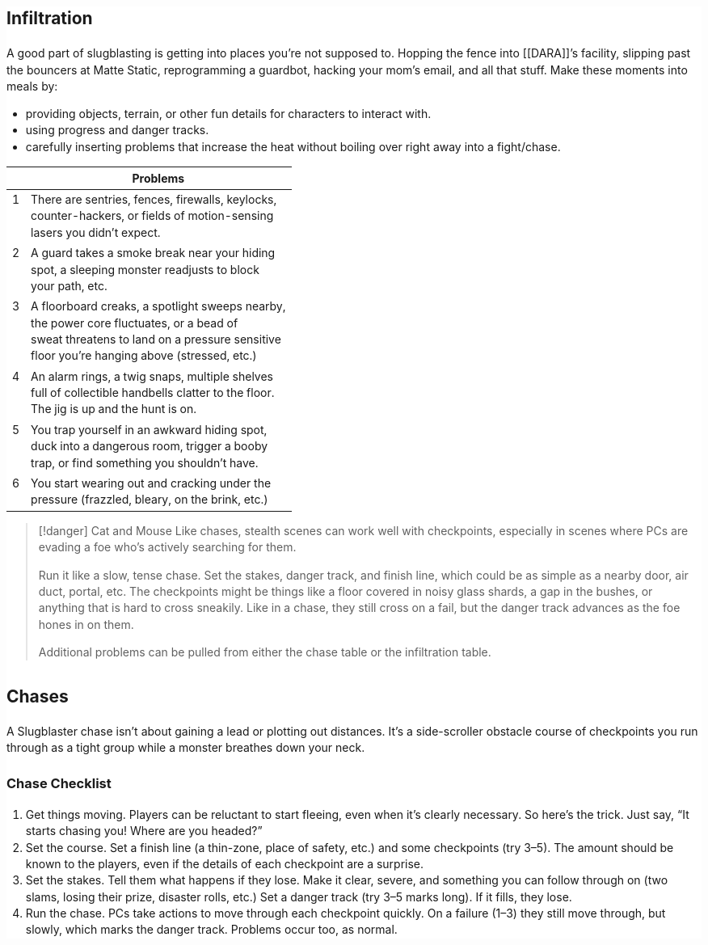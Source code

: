 ## Infiltration

A good part of slugblasting is getting into places you’re not supposed to. Hopping the fence into [[DARA]]’s facility, slipping past the bouncers at Matte Static, reprogramming a guardbot, hacking your mom’s email, and all that stuff. Make these moments into meals by:
- providing objects, terrain, or other fun details for characters to interact with.
- using progress and danger tracks.
- carefully inserting problems that increase the heat without boiling over right away into a fight/chase.

|     | Problems                                                                                                                                                                                     |
| --- | -------------------------------------------------------------------------------------------------------------------------------------------------------------------------------------------- |
| 1   | There are sentries, fences, firewalls, keylocks,<br>counter-hackers, or fields of motion-sensing<br>lasers you didn’t expect.                                                                |
| 2   | A guard takes a smoke break near your hiding<br>spot, a sleeping monster readjusts to block<br>your path, etc.                                                                               |
| 3   | A floorboard creaks, a spotlight sweeps nearby,<br>the power core fluctuates, or a bead of<br>sweat threatens to land on a pressure sensitive<br>floor you’re hanging above (stressed, etc.) |
| 4   | An alarm rings, a twig snaps, multiple shelves<br>full of collectible handbells clatter to the floor.<br>The jig is up and the hunt is on.                                                   |
| 5   | You trap yourself in an awkward hiding spot,<br>duck into a dangerous room, trigger a booby<br>trap, or find something you shouldn’t have.                                                   |
| 6   | You start wearing out and cracking under the<br>pressure (frazzled, bleary, on the brink, etc.)                                                                                              |

> [!danger] Cat and Mouse
Like chases, stealth scenes can work well with checkpoints, especially in scenes where PCs are evading a foe who’s actively searching for them.
> 
> Run it like a slow, tense chase. Set the stakes, danger track, and finish line, which could be as simple as a nearby door, air duct, portal, etc. The checkpoints might be things like a floor covered in noisy glass shards, a gap in the bushes, or anything that is hard to cross sneakily. Like in a chase, they still cross on a fail, but the danger track advances as the foe hones in on them.
> 
> Additional problems can be pulled from either the chase table or the infiltration table.

## Chases

A Slugblaster chase isn’t about gaining a lead or plotting out distances. It’s a side-scroller obstacle course of checkpoints you run through as a tight group while a monster breathes down your neck.

### Chase Checklist

1. Get things moving. Players can be reluctant to start fleeing, even when it’s clearly necessary. So here’s the trick. Just say, “It starts chasing you! Where are you headed?”
2. Set the course. Set a finish line (a thin-zone, place of safety, etc.) and some checkpoints (try 3–5). The amount should be known to the players, even if the details of each checkpoint are a surprise.
3. Set the stakes. Tell them what happens if they lose. Make it clear, severe, and something you can follow through on (two slams, losing their prize, disaster rolls, etc.) Set a danger track (try 3–5 marks long). If it fills, they lose.
4. Run the chase. PCs take actions to move through each checkpoint quickly. On a failure (1–3) they still move through, but slowly, which marks the danger track. Problems occur too, as normal.

